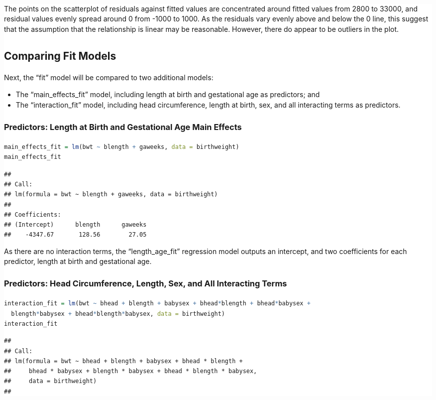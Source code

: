 The points on the scatterplot of residuals against fitted values are
concentrated around fitted values from 2800 to 33000, and residual
values evenly spread around 0 from -1000 to 1000. As the residuals vary
evenly above and below the 0 line, this suggest that the assumption that
the relationship is linear may be reasonable. However, there do appear
to be outliers in the plot.

## Comparing Fit Models

Next, the “fit” model will be compared to two additional models:

  - The “main\_effects\_fit” model, including length at birth and
    gestational age as predictors; and
  - The “interaction\_fit” model, including head circumference, length
    at birth, sex, and all interacting terms as predictors.

### Predictors: Length at Birth and Gestational Age Main Effects

``` r
main_effects_fit = lm(bwt ~ blength + gaweeks, data = birthweight)
main_effects_fit 
```

    ## 
    ## Call:
    ## lm(formula = bwt ~ blength + gaweeks, data = birthweight)
    ## 
    ## Coefficients:
    ## (Intercept)      blength      gaweeks  
    ##    -4347.67       128.56        27.05

As there are no interaction terms, the “length\_age\_fit” regression
model outputs an intercept, and two coefficients for each predictor,
length at birth and gestational
age.

### Predictors: Head Circumference, Length, Sex, and All Interacting Terms

``` r
interaction_fit = lm(bwt ~ bhead + blength + babysex + bhead*blength + bhead*babysex + 
  blength*babysex + bhead*blength*babysex, data = birthweight)
interaction_fit
```

    ## 
    ## Call:
    ## lm(formula = bwt ~ bhead + blength + babysex + bhead * blength + 
    ##     bhead * babysex + blength * babysex + bhead * blength * babysex, 
    ##     data = birthweight)
    ## 